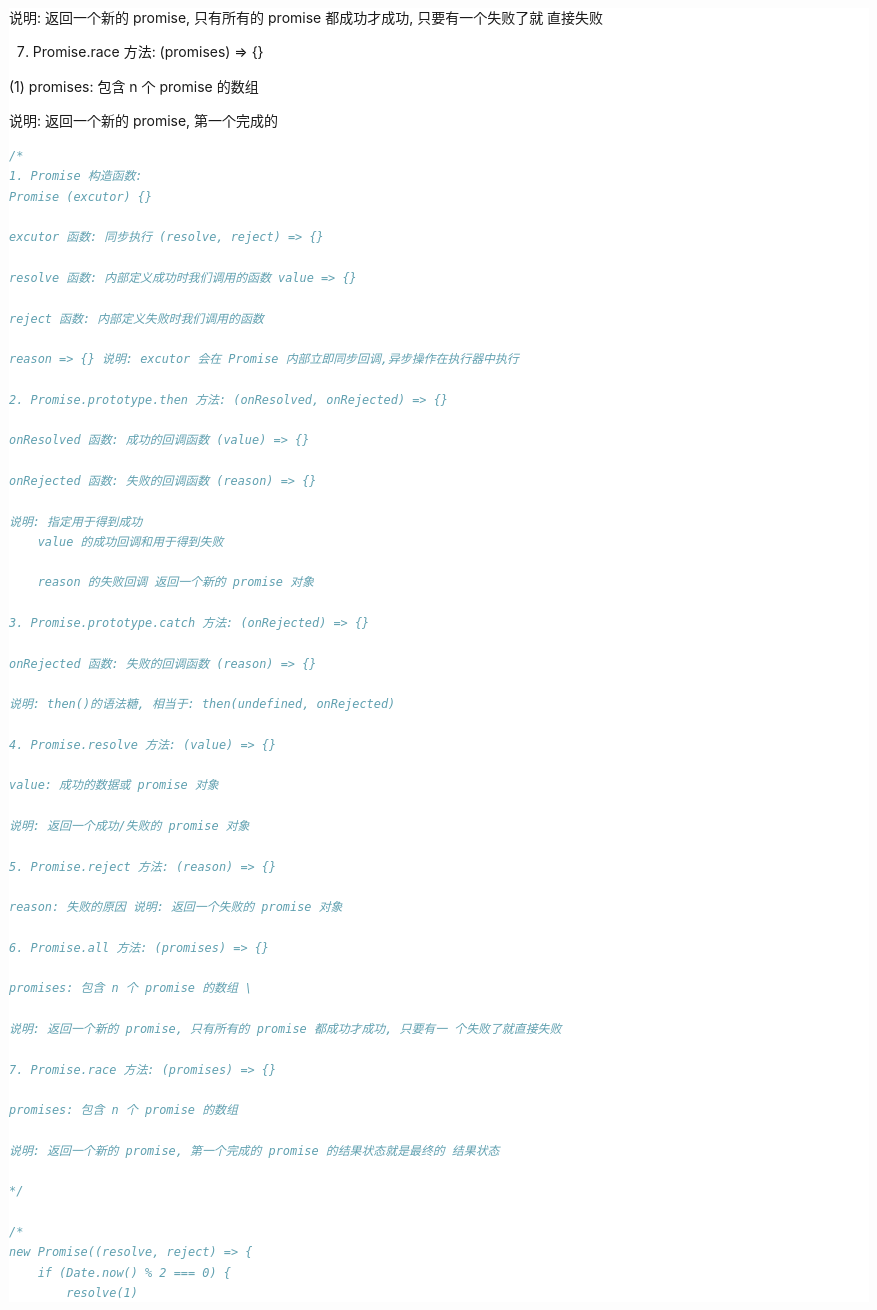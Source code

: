 说明: 返回一个新的 promise, 只有所有的 promise 都成功才成功, 只要有一个失败了就 直接失败 

7. Promise.race 方法: (promises) => {} 

(1) promises: 包含 n 个 promise 的数组 

说明: 返回一个新的 promise, 第一个完成的

```js
/*
1. Promise 构造函数: 
Promise (excutor) {} 

excutor 函数: 同步执行 (resolve, reject) => {} 

resolve 函数: 内部定义成功时我们调用的函数 value => {} 

reject 函数: 内部定义失败时我们调用的函数 

reason => {} 说明: excutor 会在 Promise 内部立即同步回调,异步操作在执行器中执行 

2. Promise.prototype.then 方法: (onResolved, onRejected) => {} 

onResolved 函数: 成功的回调函数 (value) => {} 

onRejected 函数: 失败的回调函数 (reason) => {} 

说明: 指定用于得到成功 
	value 的成功回调和用于得到失败 
	
	reason 的失败回调 返回一个新的 promise 对象 
	
3. Promise.prototype.catch 方法: (onRejected) => {} 

onRejected 函数: 失败的回调函数 (reason) => {} 

说明: then()的语法糖, 相当于: then(undefined, onRejected) 

4. Promise.resolve 方法: (value) => {} 

value: 成功的数据或 promise 对象 

说明: 返回一个成功/失败的 promise 对象 

5. Promise.reject 方法: (reason) => {} 

reason: 失败的原因 说明: 返回一个失败的 promise 对象 

6. Promise.all 方法: (promises) => {} 

promises: 包含 n 个 promise 的数组 \

说明: 返回一个新的 promise, 只有所有的 promise 都成功才成功, 只要有一 个失败了就直接失败 

7. Promise.race 方法: (promises) => {} 

promises: 包含 n 个 promise 的数组 

说明: 返回一个新的 promise, 第一个完成的 promise 的结果状态就是最终的 结果状态 

*/

/*
new Promise((resolve, reject) => {
	if (Date.now() % 2 === 0) { 
		resolve(1) 
```